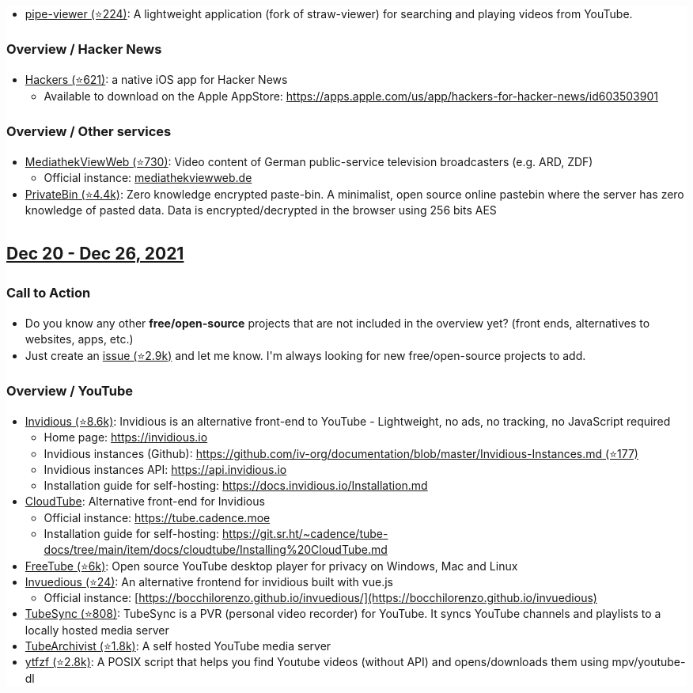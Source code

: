 *   [pipe-viewer (⭐224)](https://github.com/trizen/pipe-viewer): A lightweight application (fork of straw-viewer) for searching and playing videos from YouTube.

### Overview / Hacker News

*   [Hackers (⭐621)](https://github.com/weiran/Hackers): a native iOS app for Hacker News
    *   Available to download on the Apple AppStore: <https://apps.apple.com/us/app/hackers-for-hacker-news/id603503901>

### Overview / Other services

*   [MediathekViewWeb (⭐730)](https://github.com/mediathekview/mediathekviewweb): Video content of German public-service television broadcasters (e.g. ARD, ZDF)
    *   Official instance: [mediathekviewweb.de](https://mediathekviewweb.de)
*   [PrivateBin (⭐4.4k)](https://github.com/PrivateBin/PrivateBin): Zero knowledge encrypted paste-bin. A minimalist, open source online pastebin where the server has zero knowledge of pasted data. Data is encrypted/decrypted in the browser using 256 bits AES

## [Dec 20 - Dec 26, 2021](/content/2021/51/README.md)

### Call to Action

*   Do you know any other **free/open-source** projects that are not included in the overview yet? (front ends, alternatives to websites, apps, etc.)
*   Just create an [issue (⭐2.9k)](https://github.com/mendel5/alternative-front-ends/issues) and let me know. I'm always looking for new free/open-source projects to add.

### Overview / YouTube

*   [Invidious (⭐8.6k)](https://github.com/iv-org/invidious): Invidious is an alternative front-end to YouTube - Lightweight, no ads, no tracking, no JavaScript required
    *   Home page: <https://invidious.io>
    *   Invidious instances (Github): [https://github.com/iv-org/documentation/blob/master/Invidious-Instances.md (⭐177)](https://github.com/iv-org/documentation/blob/master/Invidious-Instances.md)
    *   Invidious instances API: <https://api.invidious.io>
    *   Installation guide for self-hosting: <https://docs.invidious.io/Installation.md>
*   [CloudTube](https://git.sr.ht/\~cadence/cloudtube): Alternative front-end for Invidious
    *   Official instance: <https://tube.cadence.moe>
    *   Installation guide for self-hosting: <https://git.sr.ht/~cadence/tube-docs/tree/main/item/docs/cloudtube/Installing%20CloudTube.md>
*   [FreeTube (⭐6k)](https://github.com/FreeTubeApp/FreeTube): Open source YouTube desktop player for privacy on Windows, Mac and Linux
*   [Invuedious (⭐24)](https://github.com/bocchilorenzo/invuedious): An alternative frontend for invidious built with vue.js
    *   Official instance: [https://bocchilorenzo.github.io/invuedious/](https://bocchilorenzo.github.io/invuedious)
*   [TubeSync (⭐808)](https://github.com/meeb/tubesync): TubeSync is a PVR (personal video recorder) for YouTube. It syncs YouTube channels and playlists to a locally hosted media server
*   [TubeArchivist (⭐1.8k)](https://github.com/bbilly1/tubearchivist): A self hosted YouTube media server
*   [ytfzf (⭐2.8k)](https://github.com/pystardust/ytfzf): A POSIX script that helps you find Youtube videos (without API) and opens/downloads them using mpv/youtube-dl
